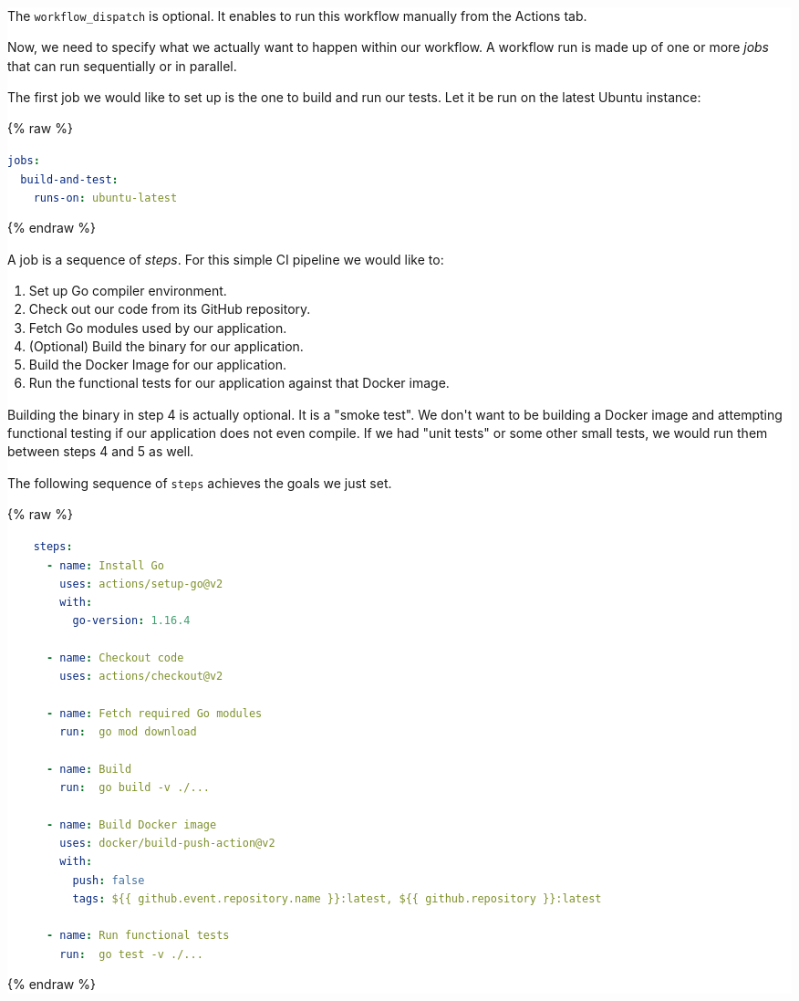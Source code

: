 The `workflow_dispatch` is optional. It enables to run this workflow manually from the Actions tab.

Now, we need to specify what we actually want to happen within our workflow. A workflow run is made up of one or more _jobs_ that can run sequentially or in parallel.

The first job we would like to set up is the one to build and run our tests. Let it be run on the latest Ubuntu instance:

{% raw %}
```yaml
jobs:
  build-and-test:
    runs-on: ubuntu-latest
```
{% endraw %}

A job is a sequence of _steps_. For this simple CI pipeline we would like to:

1. Set up Go compiler environment.
2. Check out our code from its GitHub repository.
3. Fetch Go modules used by our application.
4. (Optional) Build the binary for our application.
5. Build the Docker Image for our application.
6. Run the functional tests for our application against that Docker image.

Building the binary in step 4 is actually optional. It is a "smoke test". We don't want to be building a Docker image and attempting functional testing if our application does not even compile. If we had "unit tests" or some other small tests, we would run them between steps 4 and 5 as well.

The following sequence of `steps` achieves the goals we just set.

{% raw %}
```yaml
    steps:
      - name: Install Go
        uses: actions/setup-go@v2
        with:
          go-version: 1.16.4

      - name: Checkout code
        uses: actions/checkout@v2

      - name: Fetch required Go modules
        run:  go mod download

      - name: Build
        run:  go build -v ./...

      - name: Build Docker image
        uses: docker/build-push-action@v2
        with:
          push: false
          tags: ${{ github.event.repository.name }}:latest, ${{ github.repository }}:latest

      - name: Run functional tests
        run:  go test -v ./...
```
{% endraw %}
